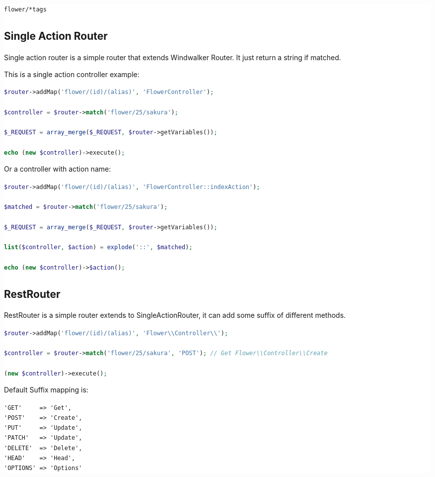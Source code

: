 ```
flower/*tags
```

## Single Action Router

Single action router is a simple router that extends Windwalker Router. It just return a string if matched.

This is a single action controller example:

``` php
$router->addMap('flower/(id)/(alias)', 'FlowerController');

$controller = $router->match('flower/25/sakura');

$_REQUEST = array_merge($_REQUEST, $router->getVariables());

echo (new $controller)->execute();
```

Or a controller with action name:

``` php
$router->addMap('flower/(id)/(alias)', 'FlowerController::indexAction');

$matched = $router->match('flower/25/sakura');

$_REQUEST = array_merge($_REQUEST, $router->getVariables());

list($controller, $action) = explode('::', $matched);

echo (new $controller)->$action();
```

## RestRouter

RestRouter is a simple router extends to SingleActionRouter, it can add some suffix of different methods.

``` php
$router->addMap('flower/(id)/(alias)', 'Flower\\Controller\\');

$controller = $router->match('flower/25/sakura', 'POST'); // Get Flower\\Controller\\Create

(new $controller)->execute();
```

Default Suffix mapping is:

```
'GET'     => 'Get',
'POST'    => 'Create',
'PUT'     => 'Update',
'PATCH'   => 'Update',
'DELETE'  => 'Delete',
'HEAD'    => 'Head',
'OPTIONS' => 'Options'
```
